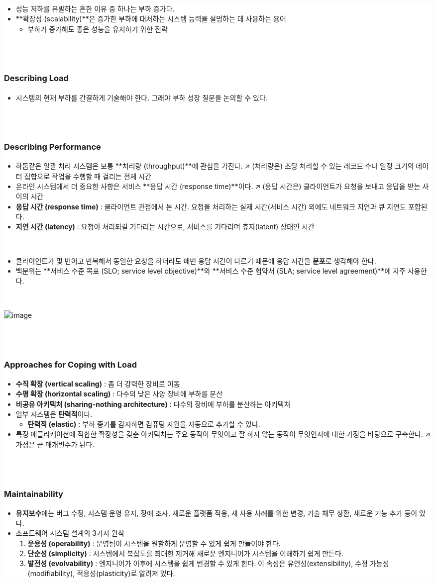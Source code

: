 - 성능 저하를 유발하는 흔한 이유 중 하나는 부하 증가다.
- **확장성 (scalability)**은 증가한 부하에 대처하는 시스템 능력을 설명하는 데 사용하는 용어
  - 부하가 증가해도 좋은 성능을 유지하기 위한 전략

<br>
<br>

### Describing Load 

- 시스템의 현재 부하를 간결하게 기술해야 한다. 그래야 부하 성장 질문을 논의할 수 있다.

<br>
<br>

### Describing Performance

- 하둡같은 일괄 처리 시스템은 보통 **처리량 (throughput)**에 관심을 가진다. $\nearrow$ (처리량은) 초당 처리할 수 있는 레코드 수나 일정 크기의 데이터 집합으로 작업을 수행할 때 걸리는 전체 시간
- 온라인 시스템에서 더 중요한 사항은 서비스 **응답 시간 (response time)**이다. $\nearrow$ (응답 시간은) 클라이언트가 요청을 보내고 응답을 받는 사이의 시간
- **응답 시간 (response time)** : 클라이언트 관점에서 본 시간. 요청을 처리하는 실제 시간(서비스 시간) 외에도 네트워크 지연과 큐 지연도 포함된다.
- **지연 시간 (latency)** : 요청이 처리되길 기다리는 시간으로, 서비스를 기다리며 휴지(latent) 상태인 시간

<br>

- 클라이언트가 몇 번이고 반복해서 동일한 요청을 하더라도 매번 응답 시간이 다르기 때문에 응답 시간을 **분포**로 생각해야 한다.
- 백분위는 **서비스 수준 목표 (SLO; service level objective)**와 **서비스 수준 협약서 (SLA; service level agreement)**에 자주 사용한다.

<br>

![image](https://user-images.githubusercontent.com/78655692/150569892-c7d6eb2f-5a5e-4a47-84cc-59e8acda5183.png)

<br>
<br>

### Approaches for Coping with Load

- **수직 확장 (vertical scaling)** : 좀 더 강력한 장비로 이동
- **수평 확장 (horizontal scaling)** : 다수의 낮은 사양 장비에 부하를 분산
- **비공유 아키텍처 (sharing-nothing architecture)** : 다수의 장비에 부하를 분산하는 아키텍처
- 일부 시스템은 **탄력적**이다.
  - **탄력적 (elastic)** : 부하 증가를 감지하면 컴퓨팅 자원을 자동으로 추가할 수 있다.
- 특정 애플리케이션에 적합한 확장성을 갖춘 아키텍처는 주요 동작이 무엇이고 잘 하지 않는 동작이 무엇인지에 대한 가정을 바탕으로 구축한다. $\nearrow$ 가정은 곧 매개변수가 된다.

<br>
<br>

### Maintainability

- **유지보수**에는 버그 수정, 시스템 운영 유지, 장애 조사, 새로운 플랫폼 적응, 새 사용 사례를 위한 변경, 기술 채무 상환, 새로운 기능 추가 등이 있다.
- 소프트웨어 시스템 설계의 3가지 원칙
  1. **운용성 (operability)** : 운영팀이 시스템을 원할하게 운영할 수 있게 쉽게 만들어야 한다.
  2. **단순성 (simplicity)** : 시스템에서 복잡도를 최대한 제거해 새로운 엔지니어가 시스템을 이해하기 쉽게 만든다.
  3. **발전성 (evolvability)** : 엔지니어가 이후에 시스템을 쉽게 변경할 수 있게 한다. 이 속성은 유연성(extensibility), 수정 가능성(modifiability), 적응성(plasticity)로 알려져 있다.
